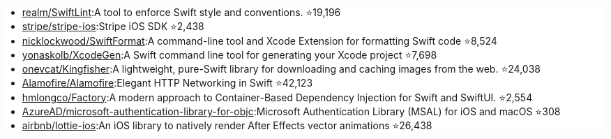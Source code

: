 * [realm/SwiftLint](https://github.com/realm/SwiftLint):A tool to enforce Swift style and conventions. ⭐19,196
* [stripe/stripe-ios](https://github.com/stripe/stripe-ios):Stripe iOS SDK ⭐2,438
* [nicklockwood/SwiftFormat](https://github.com/nicklockwood/SwiftFormat):A command-line tool and Xcode Extension for formatting Swift code ⭐8,524
* [yonaskolb/XcodeGen](https://github.com/yonaskolb/XcodeGen):A Swift command line tool for generating your Xcode project ⭐7,698
* [onevcat/Kingfisher](https://github.com/onevcat/Kingfisher):A lightweight, pure-Swift library for downloading and caching images from the web. ⭐24,038
* [Alamofire/Alamofire](https://github.com/Alamofire/Alamofire):Elegant HTTP Networking in Swift ⭐42,123
* [hmlongco/Factory](https://github.com/hmlongco/Factory):A modern approach to Container-Based Dependency Injection for Swift and SwiftUI. ⭐2,554
* [AzureAD/microsoft-authentication-library-for-objc](https://github.com/AzureAD/microsoft-authentication-library-for-objc):Microsoft Authentication Library (MSAL) for iOS and macOS ⭐308
* [airbnb/lottie-ios](https://github.com/airbnb/lottie-ios):An iOS library to natively render After Effects vector animations ⭐26,438
